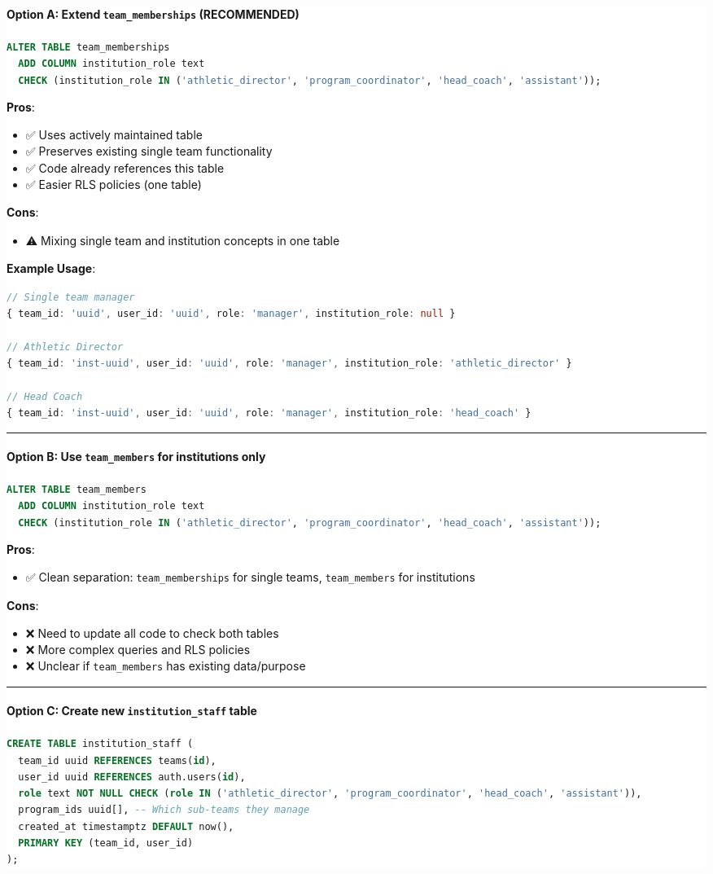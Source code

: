 #### **Option A: Extend `team_memberships` (RECOMMENDED)**
```sql
ALTER TABLE team_memberships
  ADD COLUMN institution_role text
  CHECK (institution_role IN ('athletic_director', 'program_coordinator', 'head_coach', 'assistant'));
```

**Pros**:
- ✅ Uses actively maintained table
- ✅ Preserves existing single team functionality
- ✅ Code already references this table
- ✅ Easier RLS policies (one table)

**Cons**:
- ⚠️ Mixing single team and institution concepts in one table

**Example Usage**:
```typescript
// Single team manager
{ team_id: 'uuid', user_id: 'uuid', role: 'manager', institution_role: null }

// Athletic Director
{ team_id: 'inst-uuid', user_id: 'uuid', role: 'manager', institution_role: 'athletic_director' }

// Head Coach
{ team_id: 'inst-uuid', user_id: 'uuid', role: 'manager', institution_role: 'head_coach' }
```

---

#### **Option B: Use `team_members` for institutions only**
```sql
ALTER TABLE team_members
  ADD COLUMN institution_role text
  CHECK (institution_role IN ('athletic_director', 'program_coordinator', 'head_coach', 'assistant'));
```

**Pros**:
- ✅ Clean separation: `team_memberships` for single teams, `team_members` for institutions

**Cons**:
- ❌ Need to update all code to check both tables
- ❌ More complex queries and RLS policies
- ❌ Unclear if `team_members` has existing data/purpose

---

#### **Option C: Create new `institution_staff` table**
```sql
CREATE TABLE institution_staff (
  team_id uuid REFERENCES teams(id),
  user_id uuid REFERENCES auth.users(id),
  role text NOT NULL CHECK (role IN ('athletic_director', 'program_coordinator', 'head_coach', 'assistant')),
  program_ids uuid[], -- Which sub-teams they manage
  created_at timestamptz DEFAULT now(),
  PRIMARY KEY (team_id, user_id)
);
```

